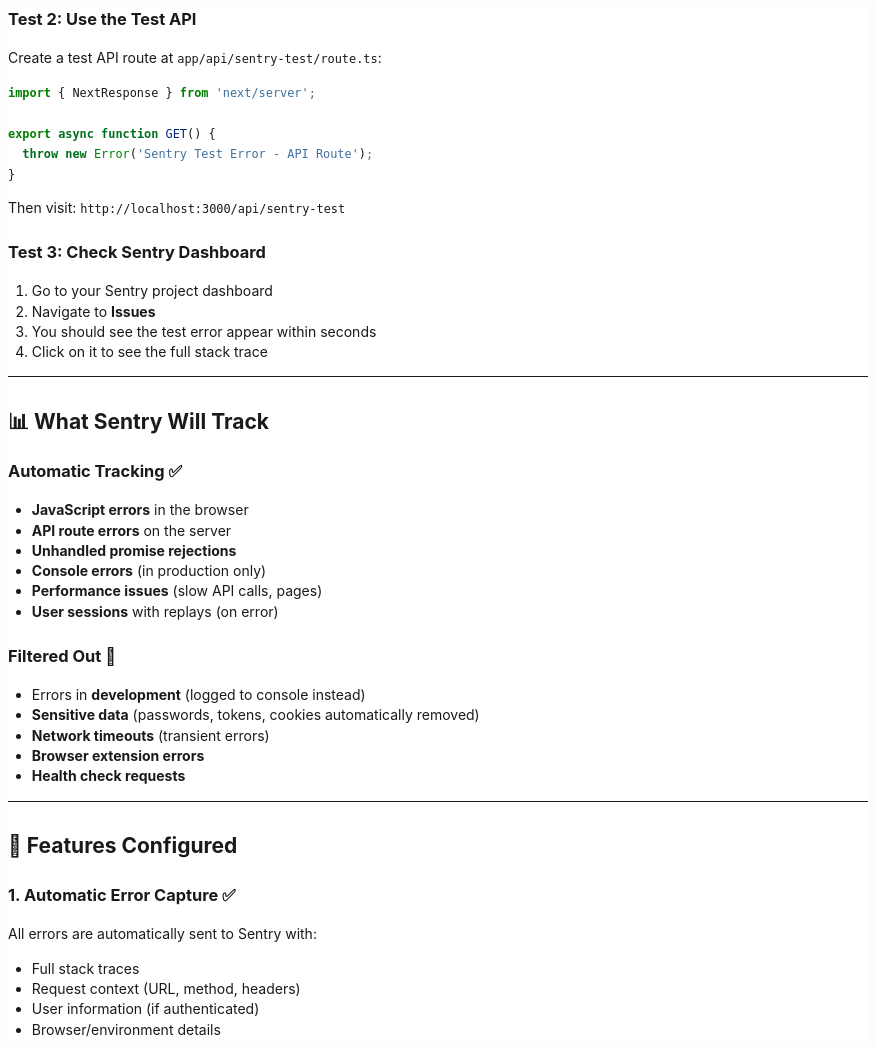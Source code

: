 ### Test 2: Use the Test API

Create a test API route at `app/api/sentry-test/route.ts`:

```typescript
import { NextResponse } from 'next/server';

export async function GET() {
  throw new Error('Sentry Test Error - API Route');
}
```

Then visit: `http://localhost:3000/api/sentry-test`

### Test 3: Check Sentry Dashboard

1. Go to your Sentry project dashboard
2. Navigate to **Issues**
3. You should see the test error appear within seconds
4. Click on it to see the full stack trace

---

## 📊 What Sentry Will Track

### Automatic Tracking ✅

- **JavaScript errors** in the browser
- **API route errors** on the server
- **Unhandled promise rejections**
- **Console errors** (in production only)
- **Performance issues** (slow API calls, pages)
- **User sessions** with replays (on error)

### Filtered Out 🚫

- Errors in **development** (logged to console instead)
- **Sensitive data** (passwords, tokens, cookies automatically removed)
- **Network timeouts** (transient errors)
- **Browser extension errors**
- **Health check requests**

---

## 🎯 Features Configured

### 1. Automatic Error Capture ✅

All errors are automatically sent to Sentry with:
- Full stack traces
- Request context (URL, method, headers)
- User information (if authenticated)
- Browser/environment details
